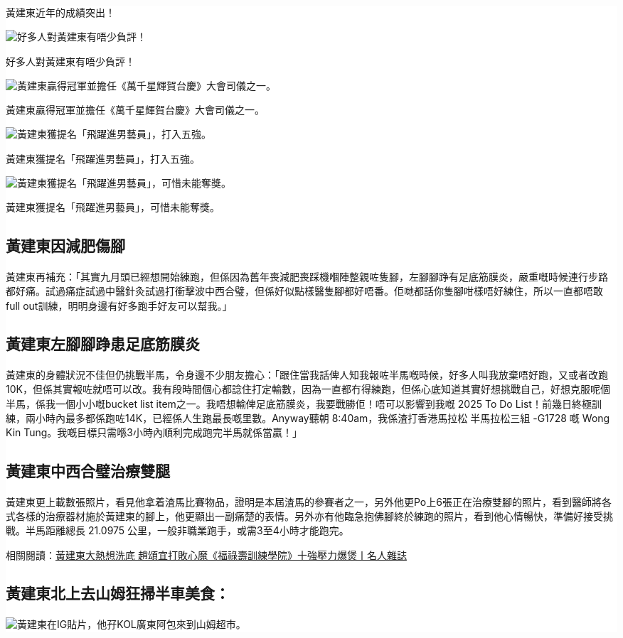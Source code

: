 黃建東近年的成績突出！



 ![好多人對黃建東有唔少負評！](https://image.hkhl.hk/f/1024p0/0x0/100/none/3e5c5ecf7996cf4a3f45da709563d4c5/2023-01/Screenshot_20221204_032928_com.facebook.katana.jpg)


好多人對黃建東有唔少負評！



 ![黃建東贏得冠軍並擔任《萬千星輝賀台慶》大會司儀之一。](https://image.hkhl.hk/f/1024p0/0x0/100/none/2767da76e83ae01cf4429a43c020d185/2023-01/unknown_314916952_1090897641618104_120740941554360691_n.jpg)


黃建東贏得冠軍並擔任《萬千星輝賀台慶》大會司儀之一。



 ![黃建東獲提名「飛躍進男藝員」，打入五強。](https://image.hkhl.hk/f/1024p0/0x0/100/none/04d167fb1e25246e37525dd7ef94df21/2023-01/VideoScreenshot--YouTube-202210-2%E2%80%9949%E2%80%9D.jpg)


黃建東獲提名「飛躍進男藝員」，打入五強。



 ![黃建東獲提名「飛躍進男藝員」，可惜未能奪獎。  ​](https://image.hkhl.hk/f/1024p0/0x0/100/none/9fb0072541745caad45d0d9f9897c809/2023-07/derekwong726_324391424_648407743705923_9137375563795061822_n.jpg)


黃建東獲提名「飛躍進男藝員」，可惜未能奪獎。 ​


黃建東因減肥傷腳
--------

黃建東再補充：「其實九月頭已經想開始練跑，但係因為舊年喪減肥喪踩機嗰陣整親咗隻腳，左腳腳踭有足底筋膜炎，嚴重嘅時候連行步路都好痛。試過痛症試過中醫針灸試過打衝擊波中西合璧，但係好似點樣醫隻腳都好唔番。佢哋都話你隻腳咁樣唔好練住，所以一直都唔敢full out訓練，明明身邊有好多跑手好友可以幫我。」

黃建東左腳腳踭患足底筋膜炎
-------------

黃建東的身體狀況不佳但仍挑戰半馬，令身邊不少朋友擔心：「跟住當我話俾人知我報咗半馬嘅時候，好多人叫我放棄唔好跑，又或者改跑10K，但係其實報咗就唔可以改。我有段時間個心都諗住打定輸數，因為一直都冇得練跑，但係心底知道其實好想挑戰自己，好想克服呢個半馬，係我一個小小嘅bucket list item之一。我唔想輸俾足底筋膜炎，我要戰勝佢！唔可以影響到我嘅 2025 To Do List！前幾日終極訓練，兩小時內最多都係跑咗14K，已經係人生跑最長嘅里數。Anyway聽朝 8:40am，我係渣打香港馬拉松 半馬拉松三組 -G1728 嘅 Wong Kin Tung。我嘅目標只需喺3小時內順利完成跑完半馬就係當贏！」

黃建東中西合璧治療雙腿
-----------

黃建東更上載數張照片，看見他拿着渣馬比賽物品，證明是本屆渣馬的參賽者之一，另外他更Po上6張正在治療雙腳的照片，看到醫師將各式各樣的治療器材施於黃建東的腳上，他更顯出一副痛楚的表情。另外亦有他臨急抱佛腳終於練跑的照片，看到他心情暢快，準備好接受挑戰。半馬距離總長 21.0975 公里，一般非職業跑手，或需3至4小時才能跑完。

相關閱讀：[黃建東大熱想洗底 趙頌宜打敗心魔《福祿壽訓練學院》十強壓力爆煲丨名人雜誌](https://www.stheadline.com/film-drama/3358874/%E9%BB%83%E5%BB%BA%E6%9D%B1%E5%A4%A7%E7%86%B1%E6%83%B3%E6%B4%97%E5%BA%95-%E8%B6%99%E9%A0%8C%E5%AE%9C%E6%89%93%E6%95%97%E5%BF%83%E9%AD%94%E7%A6%8F%E7%A5%BF%E5%A3%BD%E8%A8%93%E7%B7%B4%E5%AD%B8%E9%99%A2%E5%8D%81%E5%BC%B7%E5%A3%93%E5%8A%9B%E7%88%86%E7%85%B2%E4%B8%A8%E5%90%8D%E4%BA%BA%E9%9B%9C%E8%AA%8C)

黃建東北上去山姆狂掃半車美食：
---------------

 ![黃建東在IG貼片，他孖KOL廣東阿包來到山姆超市。](https://image.hkhl.hk/f/1024p0/0x0/100/none/e74f401635fe9b4b1e24a80d52910a3f/2024-06/f458a8ed-62e6-4d22-b170-6bc8f5257abf.jpeg)

